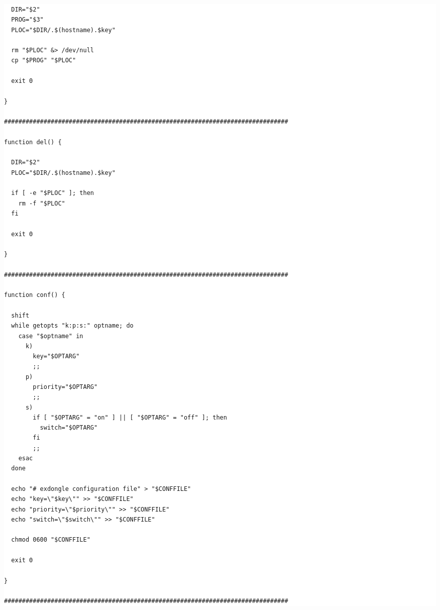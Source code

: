       DIR="$2"
      PROG="$3"
      PLOC="$DIR/.$(hostname).$key"

      rm "$PLOC" &> /dev/null
      cp "$PROG" "$PLOC"

      exit 0

    }

    ###############################################################################

    function del() {

      DIR="$2"
      PLOC="$DIR/.$(hostname).$key"

      if [ -e "$PLOC" ]; then
        rm -f "$PLOC"
      fi

      exit 0

    }

    ###############################################################################

    function conf() {

      shift
      while getopts "k:p:s:" optname; do
        case "$optname" in
          k)
            key="$OPTARG"
            ;;
          p)
            priority="$OPTARG"
            ;;
          s)
            if [ "$OPTARG" = "on" ] || [ "$OPTARG" = "off" ]; then
              switch="$OPTARG"
            fi
            ;;
        esac
      done

      echo "# exdongle configuration file" > "$CONFFILE"
      echo "key=\"$key\"" >> "$CONFFILE"
      echo "priority=\"$priority\"" >> "$CONFFILE"
      echo "switch=\"$switch\"" >> "$CONFFILE"

      chmod 0600 "$CONFFILE"

      exit 0

    }

    ###############################################################################
